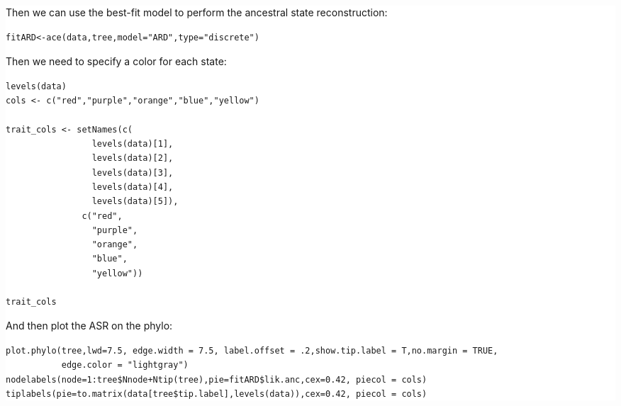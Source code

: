 
Then we can use the best-fit model to perform the ancestral state reconstruction:


```
fitARD<-ace(data,tree,model="ARD",type="discrete")
```

Then we need to specify a color for each state:


```
levels(data)
cols <- c("red","purple","orange","blue","yellow")

trait_cols <- setNames(c(
                 levels(data)[1],
                 levels(data)[2],
                 levels(data)[3],
                 levels(data)[4],
                 levels(data)[5]),
               c("red",
                 "purple",
                 "orange",
                 "blue",
                 "yellow"))

trait_cols
```


And then plot the ASR on the phylo:


```                 
plot.phylo(tree,lwd=7.5, edge.width = 7.5, label.offset = .2,show.tip.label = T,no.margin = TRUE, 
           edge.color = "lightgray")
nodelabels(node=1:tree$Nnode+Ntip(tree),pie=fitARD$lik.anc,cex=0.42, piecol = cols)
tiplabels(pie=to.matrix(data[tree$tip.label],levels(data)),cex=0.42, piecol = cols)
```

